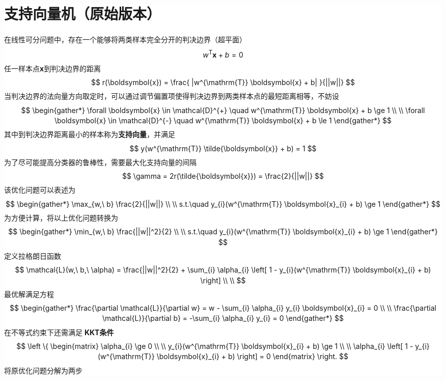 # 支持向量机（原始版本）
在线性可分问题中，存在一个能够将两类样本完全分开的判决边界（超平面）
$$
w^{\mathrm{T}} \boldsymbol{x} + b = 0
$$
任一样本点$\boldsymbol{x}$到判决边界的距离
$$
r(\boldsymbol{x}) = \frac{ |w^{\mathrm{T}} \boldsymbol{x} + b| }{||w||}
$$
当判决边界的法向量方向取定时，可以通过调节偏置项使得判决边界到两类样本点的最短距离相等，不妨设
$$
\begin{gather*}
\forall \boldsymbol{x} \in \mathcal{D}^{+} \quad w^{\mathrm{T}} \boldsymbol{x} + b \ge 1 \\ \\
\forall \boldsymbol{x} \in \mathcal{D}^{-} \quad w^{\mathrm{T}} \boldsymbol{x} + b \le 1
\end{gather*}
$$
其中到判决边界距离最小的样本称为**支持向量**，并满足
$$
y(w^{\mathrm{T}} \tilde{\boldsymbol{x}} + b) = 1
$$
为了尽可能提高分类器的鲁棒性，需要最大化支持向量的间隔
$$
\gamma = 2r(\tilde{\boldsymbol{x}}) = \frac{2}{||w||}
$$
该优化问题可以表述为
$$
\begin{gather*}
\max_{w,\ b} \frac{2}{||w||} \\ \\
s.t.\quad y_{i}(w^{\mathrm{T}} \boldsymbol{x}_{i} + b) \ge 1
\end{gather*}
$$
为方便计算，将以上优化问题转换为
$$
\begin{gather*}
\min_{w,\ b} \frac{||w||^2}{2} \\ \\
s.t.\quad y_{i}(w^{\mathrm{T}} \boldsymbol{x}_{i} + b) \ge 1
\end{gather*}
$$
定义拉格朗日函数
$$
\mathcal{L}(w,\ b,\ \alpha) = \frac{||w||^2}{2} + \sum_{i} \alpha_{i} 
\left[ 1 - y_{i}(w^{\mathrm{T}} \boldsymbol{x}_{i} + b) \right] \\ \\
$$
最优解满足方程
$$
\begin{gather*}
\frac{\partial \mathcal{L}}{\partial w} = w - \sum_{i} \alpha_{i} y_{i} \boldsymbol{x}_{i} = 0 \\ \\
\frac{\partial \mathcal{L}}{\partial b} = -\sum_{i} \alpha_{i} y_{i} = 0
\end{gather*}
$$
在不等式约束下还需满足 **$\mathrm{KKT}$条件**
$$
\left \{
\begin{matrix}
\alpha_{i} \ge 0 \\ \\
y_{i}(w^{\mathrm{T}} \boldsymbol{x}_{i} + b) \ge 1 \\ \\
\alpha_{i} \left[ 1 - y_{i}(w^{\mathrm{T}} \boldsymbol{x}_{i} + b) \right] = 0
\end{matrix}
\right.
$$
将原优化问题分解为两步